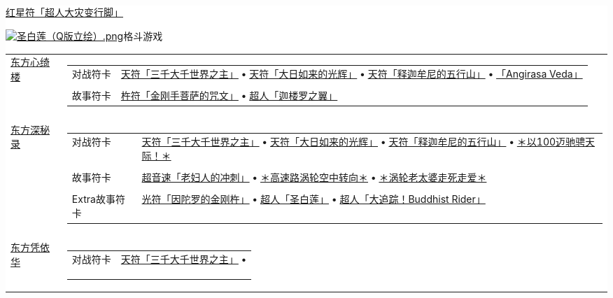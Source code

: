 <a href="/%E7%BA%A2%E6%98%9F%E7%AC%A6%E3%80%8C%E8%B6%85%E4%BA%BA%E5%A4%A7%E7%81%BE%E5%8F%98%E8%A1%8C%E8%84%9A%E3%80%8D" class="mw-redirect" title="红星符「超人大灾变行脚」">红星符「超人大灾变行脚」</a></div></td></tr></tbody></table><div></div></td><td class="navbox-image" style="" rowspan="5"><a href="./文件-圣白莲（Q版立绘）.png.md" class="image"><img alt="圣白莲（Q版立绘）.png" src="https://upload.thwiki.cc/thumb/4/4d/%E5%9C%A3%E7%99%BD%E8%8E%B2%EF%BC%88Q%E7%89%88%E7%AB%8B%E7%BB%98%EF%BC%89.png/160px-%E5%9C%A3%E7%99%BD%E8%8E%B2%EF%BC%88Q%E7%89%88%E7%AB%8B%E7%BB%98%EF%BC%89.png" decoding="async" loading="lazy" width="160" height="160" srcset="https://upload.thwiki.cc/thumb/4/4d/%E5%9C%A3%E7%99%BD%E8%8E%B2%EF%BC%88Q%E7%89%88%E7%AB%8B%E7%BB%98%EF%BC%89.png/240px-%E5%9C%A3%E7%99%BD%E8%8E%B2%EF%BC%88Q%E7%89%88%E7%AB%8B%E7%BB%98%EF%BC%89.png 1.5x, https://upload.thwiki.cc/thumb/4/4d/%E5%9C%A3%E7%99%BD%E8%8E%B2%EF%BC%88Q%E7%89%88%E7%AB%8B%E7%BB%98%EF%BC%89.png/320px-%E5%9C%A3%E7%99%BD%E8%8E%B2%EF%BC%88Q%E7%89%88%E7%AB%8B%E7%BB%98%EF%BC%89.png 2x" data-file-width="500" data-file-height="500"></a></td></tr><tr><td></td></tr><tr><td class="navbox-group" style=";;">格斗游戏</td><td style=";;" class="navbox-list navbox-even"><div></div><table cellspacing="0" class="nowraplinks navbox-subgroup" style="width:100%;;;;"><tbody><tr><td class="navbox-group" style=";;"><div><a href="./东方心绮楼.md" title="东方心绮楼">东方心绮楼</a></div></td><td style=";;" class="navbox-list navbox-odd"><div></div><table cellspacing="0" class="nowraplinks navbox-subgroup" style="width:100%;;;;"><tbody><tr><td class="navbox-group" style=";;"><div>对战符卡</div></td><td style=";;" class="navbox-list navbox-odd"><div><a href="/%E5%A4%A9%E7%AC%A6%E3%80%8C%E4%B8%89%E5%8D%83%E5%A4%A7%E5%8D%83%E4%B8%96%E7%95%8C%E4%B9%8B%E4%B8%BB%E3%80%8D" class="mw-redirect" title="天符「三千大千世界之主」">天符「三千大千世界之主」</a> &#8226; <a href="/%E5%A4%A9%E7%AC%A6%E3%80%8C%E5%A4%A7%E6%97%A5%E5%A6%82%E6%9D%A5%E7%9A%84%E5%85%89%E8%BE%89%E3%80%8D" class="mw-redirect" title="天符「大日如来的光辉」">天符「大日如来的光辉」</a> &#8226; <a href="/%E5%A4%A9%E7%AC%A6%E3%80%8C%E9%87%8A%E8%BF%A6%E7%89%9F%E5%B0%BC%E7%9A%84%E4%BA%94%E8%A1%8C%E5%B1%B1%E3%80%8D" class="mw-redirect" title="天符「释迦牟尼的五行山」">天符「释迦牟尼的五行山」</a> &#8226; <a href="/%E3%80%8CAngirasa_Veda%E3%80%8D" class="mw-redirect" title="「Angirasa Veda」">「Angirasa Veda」</a></div></td></tr><tr><td></td></tr><tr><td class="navbox-group" style=";;"><div>故事符卡</div></td><td style=";;" class="navbox-list navbox-even"><div><a href="/%E6%9D%B5%E7%AC%A6%E3%80%8C%E9%87%91%E5%88%9A%E6%89%8B%E8%8F%A9%E8%90%A8%E7%9A%84%E5%92%92%E6%96%87%E3%80%8D" class="mw-redirect" title="杵符「金刚手菩萨的咒文」">杵符「金刚手菩萨的咒文」</a> &#8226; <a href="/%E8%B6%85%E4%BA%BA%E3%80%8C%E8%BF%A6%E6%A5%BC%E7%BD%97%E4%B9%8B%E7%BF%BC%E3%80%8D" class="mw-redirect" title="超人「迦楼罗之翼」">超人「迦楼罗之翼」</a></div></td></tr></tbody></table><div></div></td></tr><tr><td></td></tr><tr><td class="navbox-group" style=";;"><div><a href="./东方深秘录.md" title="东方深秘录">东方深秘录</a></div></td><td style=";;" class="navbox-list navbox-even"><div></div><table cellspacing="0" class="nowraplinks navbox-subgroup" style="width:100%;;;;"><tbody><tr><td class="navbox-group" style=";;"><div>对战符卡</div></td><td style=";;" class="navbox-list navbox-odd"><div><a href="/%E5%A4%A9%E7%AC%A6%E3%80%8C%E4%B8%89%E5%8D%83%E5%A4%A7%E5%8D%83%E4%B8%96%E7%95%8C%E4%B9%8B%E4%B8%BB%E3%80%8D" class="mw-redirect" title="天符「三千大千世界之主」">天符「三千大千世界之主」</a> &#8226; <a href="/%E5%A4%A9%E7%AC%A6%E3%80%8C%E5%A4%A7%E6%97%A5%E5%A6%82%E6%9D%A5%E7%9A%84%E5%85%89%E8%BE%89%E3%80%8D" class="mw-redirect" title="天符「大日如来的光辉」">天符「大日如来的光辉」</a> &#8226; <a href="/%E5%A4%A9%E7%AC%A6%E3%80%8C%E9%87%8A%E8%BF%A6%E7%89%9F%E5%B0%BC%E7%9A%84%E4%BA%94%E8%A1%8C%E5%B1%B1%E3%80%8D" class="mw-redirect" title="天符「释迦牟尼的五行山」">天符「释迦牟尼的五行山」</a> &#8226; <a href="/%EF%BC%8A%E4%BB%A5100%E8%BF%88%E9%A9%B0%E9%AA%8B%E5%A4%A9%E9%99%85%EF%BC%81%EF%BC%8A" class="mw-redirect" title="＊以100迈驰骋天际！＊">＊以100迈驰骋天际！＊</a></div></td></tr><tr><td></td></tr><tr><td class="navbox-group" style=";;"><div>故事符卡</div></td><td style=";;" class="navbox-list navbox-even"><div><a href="/%E8%B6%85%E9%9F%B3%E9%80%9F%E3%80%8C%E8%80%81%E5%A6%87%E4%BA%BA%E7%9A%84%E5%86%B2%E5%88%BA%E3%80%8D" class="mw-redirect" title="超音速「老妇人的冲刺」">超音速「老妇人的冲刺」</a> &#8226; <a href="/%EF%BC%8A%E9%AB%98%E9%80%9F%E8%B7%AF%E6%B6%A1%E8%BD%AE%E7%A9%BA%E4%B8%AD%E8%BD%AC%E5%90%91%EF%BC%8A" class="mw-redirect" title="＊高速路涡轮空中转向＊">＊高速路涡轮空中转向＊</a> &#8226; <a href="/%EF%BC%8A%E6%B6%A1%E8%BD%AE%E8%80%81%E5%A4%AA%E5%A9%86%E8%B5%B0%E6%AD%BB%E8%B5%B0%E7%88%B1%EF%BC%8A" class="mw-redirect" title="＊涡轮老太婆走死走爱＊">＊涡轮老太婆走死走爱＊</a></div></td></tr><tr><td></td></tr><tr><td class="navbox-group" style=";;"><div>Extra故事符卡</div></td><td style=";;" class="navbox-list navbox-odd"><div><a href="/%E5%85%89%E7%AC%A6%E3%80%8C%E5%9B%A0%E9%99%80%E7%BD%97%E7%9A%84%E9%87%91%E5%88%9A%E6%9D%B5%E3%80%8D" class="mw-redirect" title="光符「因陀罗的金刚杵」">光符「因陀罗的金刚杵」</a> &#8226; <a href="/%E8%B6%85%E4%BA%BA%E3%80%8C%E5%9C%A3%E7%99%BD%E8%8E%B2%E3%80%8D" class="mw-redirect" title="超人「圣白莲」">超人「圣白莲」</a> &#8226; <a href="/%E8%B6%85%E4%BA%BA%E3%80%8C%E5%A4%A7%E8%BF%BD%E8%B8%AA%EF%BC%81Buddhist_Rider%E3%80%8D" class="mw-redirect" title="超人「大追踪！Buddhist Rider」">超人「大追踪！Buddhist Rider」</a></div></td></tr></tbody></table><div></div></td></tr><tr><td></td></tr><tr><td class="navbox-group" style=";;"><div><a href="./东方凭依华.md" title="东方凭依华">东方凭依华</a></div></td><td style=";;" class="navbox-list navbox-odd"><div></div><table cellspacing="0" class="nowraplinks navbox-subgroup" style="width:100%;;;;"><tbody><tr><td class="navbox-group" style=";;"><div>对战符卡</div></td><td style=";;" class="navbox-list navbox-odd"><div><a href="/%E5%A4%A9%E7%AC%A6%E3%80%8C%E4%B8%89%E5%8D%83%E5%A4%A7%E5%8D%83%E4%B8%96%E7%95%8C%E4%B9%8B%E4%B8%BB%E3%80%8D" class="mw-redirect" title="天符「三千大千世界之主」">天符「三千大千世界之主」</a> &#8226;